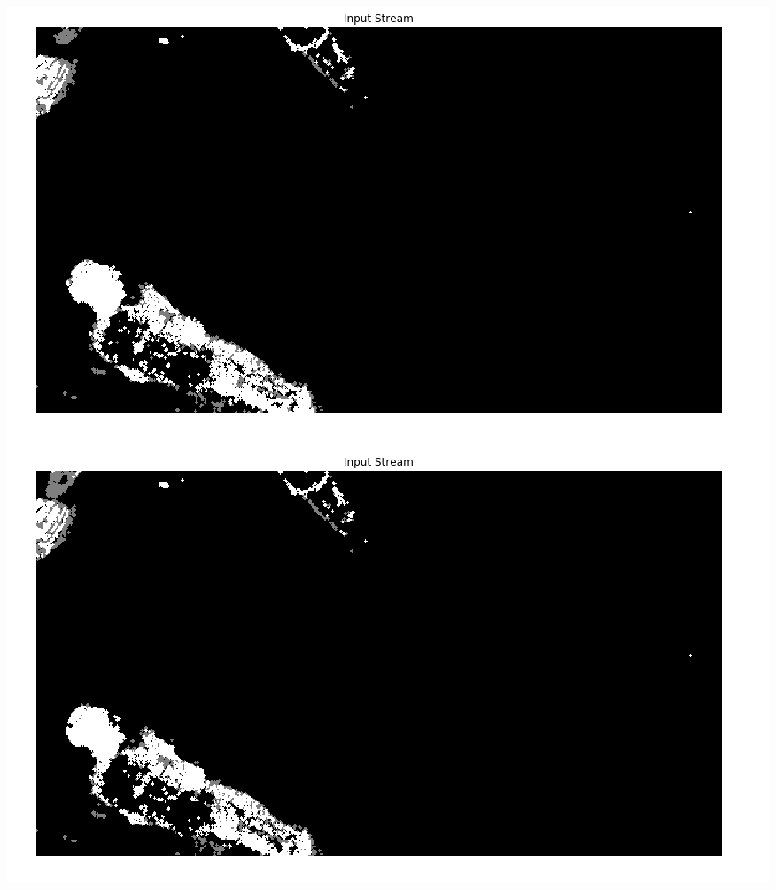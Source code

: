 

![png](https://raw.githubusercontent.com/karenyyy/data_science/master/opencv/images/car_plate/output_11_364.png)



![png](https://raw.githubusercontent.com/karenyyy/data_science/master/opencv/images/car_plate/output_11_365.png)
